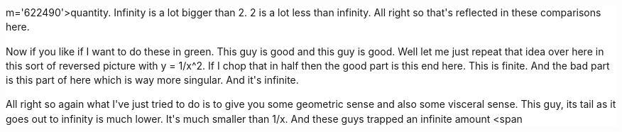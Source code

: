   m='622490'>quantity.</span> <span m='623770'>Infinity</span> <span
  m='624120'>is</span> <span m='624360'>a</span> <span m='624440'>lot</span>
  <span m='624640'>bigger</span> <span m='624810'>than</span> <span
  m='624980'>2.</span> <span m='625290'>2</span> <span m='625460'>is</span>
  <span m='625630'>a</span> <span m='625700'>lot</span> <span
  m='625910'>less</span> <span m='626160'>than</span> <span
  m='626490'>infinity.</span> <span m='627826'>All</span> <span
  m='628210'>right</span> <span m='628480'>so</span> <span
  m='628610'>that's</span> <span m='628850'>reflected</span> <span
  m='629420'>in</span> <span m='629510'>these</span> <span
  m='629720'>comparisons</span> <span m='630460'>here.</span> </p><p><span
  m='630835'>Now</span> <span m='631210'>if</span> <span m='631370'>you</span>
  <span m='631490'>like</span> <span m='631800'>if</span> <span
  m='631900'>I</span> <span m='631970'>want</span> <span m='632050'>to</span>
  <span m='632130'>do</span> <span m='632210'>these</span> <span
  m='632630'>in</span> <span m='632875'>green.</span> <span
  m='633610'>This</span> <span m='633860'>guy is</span> <span
  m='634360'>good</span> <span m='635830'>and</span> <span
  m='635990'>this</span> <span m='636140'>guy</span> <span m='636565'>is</span>
  <span m='636990'>good.</span> <span m='639900'>Well</span> <span
  m='640140'>let</span> <span m='640240'>me</span> <span m='640310'>just</span>
  <span m='640540'>repeat</span> <span m='640960'>that</span> <span
  m='641150'>idea</span> <span m='641590'>over</span> <span
  m='641850'>here</span> <span m='642540'>in</span> <span m='642700'>this</span>
  <span m='642810'>sort</span> <span m='642960'>of</span> <span
  m='643050'>reversed</span> <span m='643530'>picture</span> <span
  m='643890'>with</span> <span m='644580'>y</span> <span m='646090'>=</span>
  <span m='646320'>1/x^2.</span> <span m='647930'>If</span> <span
  m='648120'>I</span> <span m='648220'>chop</span> <span m='648650'>that</span>
  <span m='648900'>in</span> <span m='649020'>half</span> <span
  m='650180'>then</span> <span m='650500'>the</span> <span
  m='650590'>good</span> <span m='650910'>part</span> <span m='651910'>is</span>
  <span m='652180'>this</span> <span m='652370'>end</span> <span
  m='652590'>here.</span> <span m='653640'>This is</span> <span
  m='653940'>finite.</span> <span m='656990'>And</span> <span
  m='657510'>the</span> <span m='657690'>bad</span> <span m='658070'>part</span>
  <span m='658520'>is</span> <span m='658970'>this</span> <span
  m='659170'>part</span> <span m='659350'>of</span> <span m='659430'>here</span>
  <span m='659570'>which</span> <span m='659730'>is</span> <span
  m='659830'>way</span> <span m='660150'>more</span> <span
  m='660380'>singular.</span> <span m='661480'>And</span> <span
  m='661700'>it's</span> <span m='661860'>infinite.</span> </p><p><span
  m='667070'>All</span> <span m='667530'>right</span> <span m='667730'>so</span>
  <span m='667920'>again</span> <span m='668480'>what</span> <span
  m='668650'>I've</span> <span m='668780'>just</span> <span
  m='669060'>tried</span> <span m='669350'>to</span> <span m='669440'>do</span>
  <span m='670080'>is</span> <span m='670430'>to</span> <span
  m='670540'>give</span> <span m='670750'>you</span> <span
  m='670910'>some</span> <span m='674710'>geometric</span> <span
  m='675380'>sense</span> <span m='675700'>and</span> <span
  m='675820'>also</span> <span m='676710'>some</span> <span
  m='677310'>visceral</span> <span m='677870'>sense.</span> <span
  m='678580'>This</span> <span m='678950'>guy,</span> <span
  m='679790'>its</span> <span m='680000'>tail</span> <span m='680420'>as</span>
  <span m='680520'>it</span> <span m='680590'>goes</span> <span
  m='680820'>out</span> <span m='681140'>to</span> <span
  m='681300'>infinity</span> <span m='681860'>is</span> <span
  m='681990'>much</span> <span m='682320'>lower.</span> <span
  m='683040'>It's</span> <span m='683270'>much</span> <span
  m='683560'>smaller</span> <span m='684090'>than</span> <span
  m='684640'>1/x.</span> <span m='685470'>And</span> <span
  m='685710'>these</span> <span m='685950'>guys</span> <span
  m='686250'>trapped</span> <span m='686980'>an</span> <span
  m='687100'>infinite</span> <span m='687510'>amount</span> <span